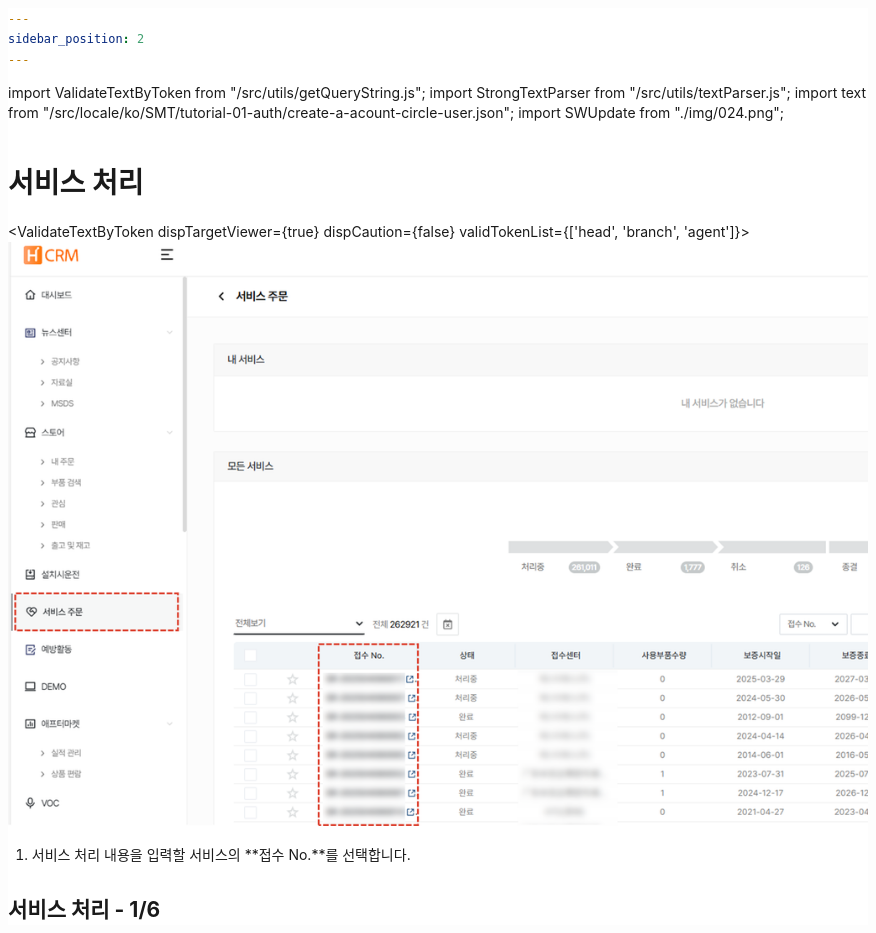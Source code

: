 ```yaml
---
sidebar_position: 2
---
```

import ValidateTextByToken from "/src/utils/getQueryString.js";
import StrongTextParser from "/src/utils/textParser.js";
import text from "/src/locale/ko/SMT/tutorial-01-auth/create-a-acount-circle-user.json";
import SWUpdate from "./img/024.png";

# 서비스 처리

<ValidateTextByToken dispTargetViewer={true} dispCaution={false} validTokenList={['head', 'branch', 'agent']}>
![006](./img/006.png)

1. 서비스 처리 내용을 입력할 서비스의 **접수 No.**를 선택합니다. 


## 서비스 처리 - 1/6

